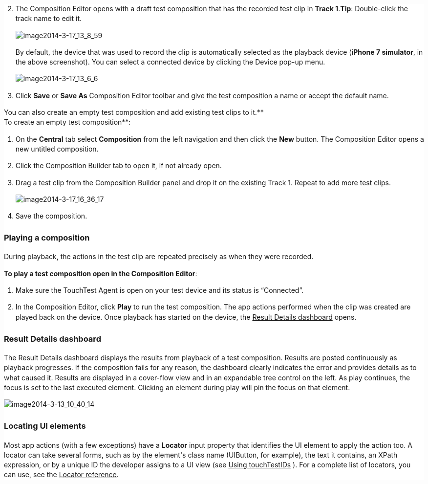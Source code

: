2.  The Composition Editor opens with a draft test composition that has the recorded test clip in **Track 1**.**Tip**: Double-click the track name to edit it.
    
    ![image2014-3-17_13_8_59](/Images/appc/download/attachments/43298707/image2014-3-17_13_8_59.png)
    
    By default, the device that was used to record the clip is automatically selected as the playback device (**iPhone 7 simulator**, in the above screenshot). You can select a connected device by clicking the Device pop-up menu.
    
    ![image2014-3-17_13_6_6](/Images/appc/download/attachments/43298707/image2014-3-17_13_6_6.png)
    
3.  Click **Save** or **Save As** Composition Editor toolbar and give the test composition a name or accept the default name.
    

You can also create an empty test composition and add existing test clips to it.**  
To create an empty test composition**:

1.  On the **Central** tab select **Composition** from the left navigation and then click the **New** button. The Composition Editor opens a new untitled composition.
    
2.  Click the Composition Builder tab to open it, if not already open.
    
3.  Drag a test clip from the Composition Builder panel and drop it on the existing Track 1. Repeat to add more test clips.
    
    ![image2014-3-17_16_36_17](/Images/appc/download/attachments/43298707/image2014-3-17_16_36_17.png)
4.  Save the composition.
    

### Playing a composition

During playback, the actions in the test clip are repeated precisely as when they were recorded.

**To play a test composition open in the Composition Editor**:

1.  Make sure the TouchTest Agent is open on your test device and its status is “Connected”.
    
2.  In the Composition Editor, click **Play** to run the test composition. The app actions performed when the clip was created are played back on the device. Once playback has started on the device, the [Result Details dashboard](#ResultDetailsdashboard) opens.
    

### Result Details dashboard

The Result Details dashboard displays the results from playback of a test composition. Results are posted continuously as playback progresses. If the composition fails for any reason, the dashboard clearly indicates the error and provides details as to what caused it. Results are displayed in a cover-flow view and in an expandable tree control on the left. As play continues, the focus is set to the last executed element. Clicking an element during play will pin the focus on that element.

![image2014-3-13_10_40_14](/Images/appc/download/attachments/43298707/image2014-3-13_10_40_14.png)

### Locating UI elements

Most app actions (with a few exceptions) have a **Locator** input property that identifies the UI element to apply the action too. A locator can take several forms, such as by the element's class name (UIButton, for example), the text it contains, an XPath expression, or by a unique ID the developer assigns to a UI view (see [Using touchTestIDs](#using_touchtestids) ). For a complete list of locators, you can use, see the [Locator reference](#Locatorreference).
